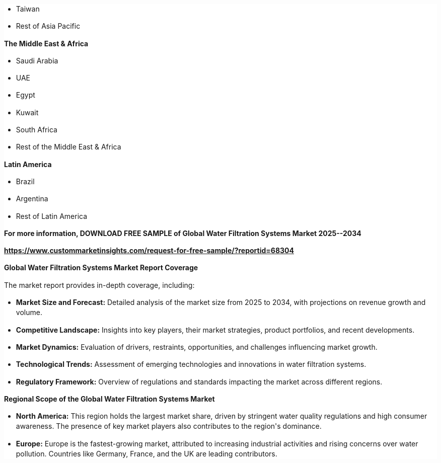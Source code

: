 -   Taiwan

-   Rest of Asia Pacific

**The Middle East & Africa**

-   Saudi Arabia

-   UAE

-   Egypt

-   Kuwait

-   South Africa

-   Rest of the Middle East & Africa

**Latin America**

-   Brazil

-   Argentina

-   Rest of Latin America

**For more information, DOWNLOAD FREE SAMPLE of Global Water Filtration
Systems Market 2025--2034**

**<https://www.custommarketinsights.com/request-for-free-sample/?reportid=68304>**

**Global Water Filtration Systems Market Report Coverage**

The market report provides in-depth coverage, including:

-   **Market Size and Forecast:** Detailed analysis of the market size
    from 2025 to 2034, with projections on revenue growth and volume.​

-   **Competitive Landscape:** Insights into key players, their market
    strategies, product portfolios, and recent developments.​

-   **Market Dynamics:** Evaluation of drivers, restraints,
    opportunities, and challenges influencing market growth.​

-   **Technological Trends:** Assessment of emerging technologies and
    innovations in water filtration systems.​

-   **Regulatory Framework:** Overview of regulations and standards
    impacting the market across different regions.

**Regional Scope of the Global Water Filtration Systems Market**

-   **North America:** This region holds the largest market share,
    driven by stringent water quality regulations and high consumer
    awareness. The presence of key market players also contributes to
    the region\'s dominance.

-   **Europe:** Europe is the fastest-growing market, attributed to
    increasing industrial activities and rising concerns over water
    pollution. Countries like Germany, France, and the UK are leading
    contributors.
